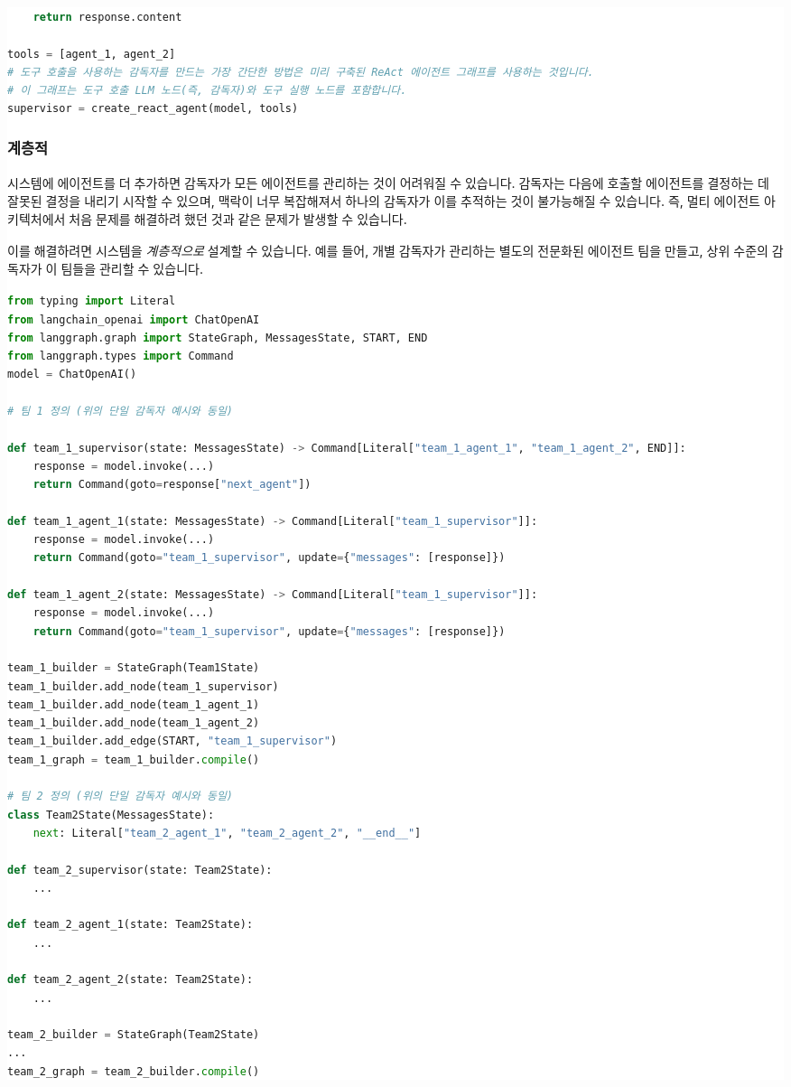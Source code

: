 ```python
    return response.content

tools = [agent_1, agent_2]
# 도구 호출을 사용하는 감독자를 만드는 가장 간단한 방법은 미리 구축된 ReAct 에이전트 그래프를 사용하는 것입니다.
# 이 그래프는 도구 호출 LLM 노드(즉, 감독자)와 도구 실행 노드를 포함합니다.
supervisor = create_react_agent(model, tools)
```

### 계층적

시스템에 에이전트를 더 추가하면 감독자가 모든 에이전트를 관리하는 것이 어려워질 수 있습니다. 감독자는 다음에 호출할 에이전트를 결정하는 데 잘못된 결정을 내리기 시작할 수 있으며, 맥락이 너무 복잡해져서 하나의 감독자가 이를 추적하는 것이 불가능해질 수 있습니다. 즉, 멀티 에이전트 아키텍처에서 처음 문제를 해결하려 했던 것과 같은 문제가 발생할 수 있습니다.

이를 해결하려면 시스템을 _계층적으로_ 설계할 수 있습니다. 예를 들어, 개별 감독자가 관리하는 별도의 전문화된 에이전트 팀을 만들고, 상위 수준의 감독자가 이 팀들을 관리할 수 있습니다.

```python
from typing import Literal
from langchain_openai import ChatOpenAI
from langgraph.graph import StateGraph, MessagesState, START, END
from langgraph.types import Command
model = ChatOpenAI()

# 팀 1 정의 (위의 단일 감독자 예시와 동일)

def team_1_supervisor(state: MessagesState) -> Command[Literal["team_1_agent_1", "team_1_agent_2", END]]:
    response = model.invoke(...)
    return Command(goto=response["next_agent"])

def team_1_agent_1(state: MessagesState) -> Command[Literal["team_1_supervisor"]]:
    response = model.invoke(...)
    return Command(goto="team_1_supervisor", update={"messages": [response]})

def team_1_agent_2(state: MessagesState) -> Command[Literal["team_1_supervisor"]]:
    response = model.invoke(...)
    return Command(goto="team_1_supervisor", update={"messages": [response]})

team_1_builder = StateGraph(Team1State)
team_1_builder.add_node(team_1_supervisor)
team_1_builder.add_node(team_1_agent_1)
team_1_builder.add_node(team_1_agent_2)
team_1_builder.add_edge(START, "team_1_supervisor")
team_1_graph = team_1_builder.compile()

# 팀 2 정의 (위의 단일 감독자 예시와 동일)
class Team2State(MessagesState):
    next: Literal["team_2_agent_1", "team_2_agent_2", "__end__"]

def team_2_supervisor(state: Team2State):
    ...

def team_2_agent_1(state: Team2State):
    ...

def team_2_agent_2(state: Team2State):
    ...

team_2_builder = StateGraph(Team2State)
...
team_2_graph = team_2_builder.compile()


```